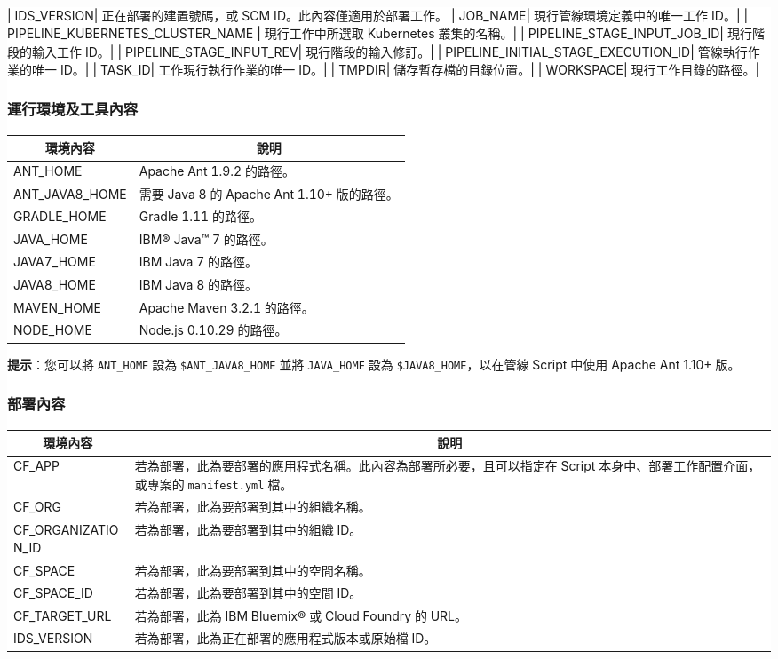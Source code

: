 | IDS_VERSION| 正在部署的建置號碼，或 SCM ID。此內容僅適用於部署工作。
| JOB_NAME| 現行管線環境定義中的唯一工作 ID。|
| PIPELINE_KUBERNETES_CLUSTER_NAME | 現行工作中所選取 Kubernetes 叢集的名稱。|
| PIPELINE_STAGE_INPUT_JOB_ID| 現行階段的輸入工作 ID。|
| PIPELINE_STAGE_INPUT_REV| 現行階段的輸入修訂。|
| PIPELINE_INITIAL_STAGE_EXECUTION_ID| 管線執行作業的唯一 ID。|
| TASK_ID| 工作現行執行作業的唯一 ID。|
| TMPDIR| 儲存暫存檔的目錄位置。|
| WORKSPACE| 現行工作目錄的路徑。|

### 運行環境及工具內容

| 環境內容| 說明|
|-------------------------------------|------------------------------------------------------------------------------------------------------------------------------|
| ANT_HOME| Apache Ant 1.9.2 的路徑。|
| ANT_JAVA8_HOME | 需要 Java 8 的 Apache Ant 1.10+ 版的路徑。|
| GRADLE_HOME| Gradle 1.11 的路徑。|
| JAVA_HOME| IBM&reg; Java&trade; 7 的路徑。|
| JAVA7_HOME| IBM Java 7 的路徑。|
| JAVA8_HOME| IBM Java 8 的路徑。|
| MAVEN_HOME| Apache Maven 3.2.1 的路徑。|
| NODE_HOME| Node.js 0.10.29 的路徑。|

**提示**：您可以將 `ANT_HOME` 設為 `$ANT_JAVA8_HOME` 並將 `JAVA_HOME` 設為 `$JAVA8_HOME`，以在管線 Script 中使用 Apache Ant 1.10+ 版。

### 部署內容

| 環境內容| 說明|
|-------------------------------------|------------------------------------------------------------------------------------------------------------------------------|
| CF_APP| 若為部署，此為要部署的應用程式名稱。此內容為部署所必要，且可以指定在 Script 本身中、部署工作配置介面，或專案的 `manifest.yml` 檔。|
| CF_ORG| 若為部署，此為要部署到其中的組織名稱。|
| CF_ORGANIZATION_ID| 若為部署，此為要部署到其中的組織 ID。|
| CF_SPACE| 若為部署，此為要部署到其中的空間名稱。|
| CF_SPACE_ID| 若為部署，此為要部署到其中的空間 ID。|
| CF_TARGET_URL| 若為部署，此為 IBM Bluemix&reg; 或 Cloud Foundry 的 URL。|
| IDS_VERSION| 若為部署，此為正在部署的應用程式版本或原始檔 ID。|
